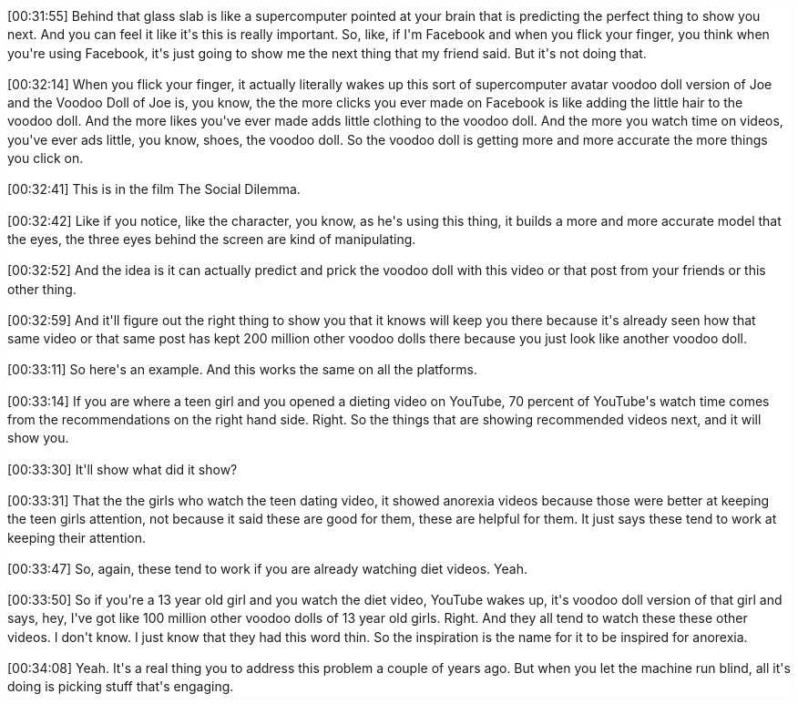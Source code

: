[00:31:55]
Behind that glass slab is like a supercomputer pointed at your brain that is predicting the perfect thing to show you next. And you can feel it like it's this is really important. So, like, if I'm Facebook and when you flick your finger, you think when you're using Facebook, it's just going to show me the next thing that my friend said. But it's not doing that.

[00:32:14]
When you flick your finger, it actually literally wakes up this sort of supercomputer avatar voodoo doll version of Joe and the Voodoo Doll of Joe is, you know, the the more clicks you ever made on Facebook is like adding the little hair to the voodoo doll. And the more likes you've ever made adds little clothing to the voodoo doll. And the more you watch time on videos, you've ever ads little, you know, shoes, the voodoo doll. So the voodoo doll is getting more and more accurate the more things you click on.

[00:32:41]
This is in the film The Social Dilemma.

[00:32:42]
Like if you notice, like the character, you know, as he's using this thing, it builds a more and more accurate model that the eyes, the three eyes behind the screen are kind of manipulating.

[00:32:52]
And the idea is it can actually predict and prick the voodoo doll with this video or that post from your friends or this other thing.

[00:32:59]
And it'll figure out the right thing to show you that it knows will keep you there because it's already seen how that same video or that same post has kept 200 million other voodoo dolls there because you just look like another voodoo doll.

[00:33:11]
So here's an example. And this works the same on all the platforms.

[00:33:14]
If you are where a teen girl and you opened a dieting video on YouTube, 70 percent of YouTube's watch time comes from the recommendations on the right hand side. Right. So the things that are showing recommended videos next, and it will show you.

[00:33:30]
It'll show what did it show?

[00:33:31]
That the the girls who watch the teen dating video, it showed anorexia videos because those were better at keeping the teen girls attention, not because it said these are good for them, these are helpful for them. It just says these tend to work at keeping their attention.

[00:33:47]
So, again, these tend to work if you are already watching diet videos. Yeah.

[00:33:50]
So if you're a 13 year old girl and you watch the diet video, YouTube wakes up, it's voodoo doll version of that girl and says, hey, I've got like 100 million other voodoo dolls of 13 year old girls. Right. And they all tend to watch these these other videos. I don't know. I just know that they had this word thin. So the inspiration is the name for it to be inspired for anorexia.

[00:34:08]
Yeah. It's a real thing you to address this problem a couple of years ago. But when you let the machine run blind, all it's doing is picking stuff that's engaging.
